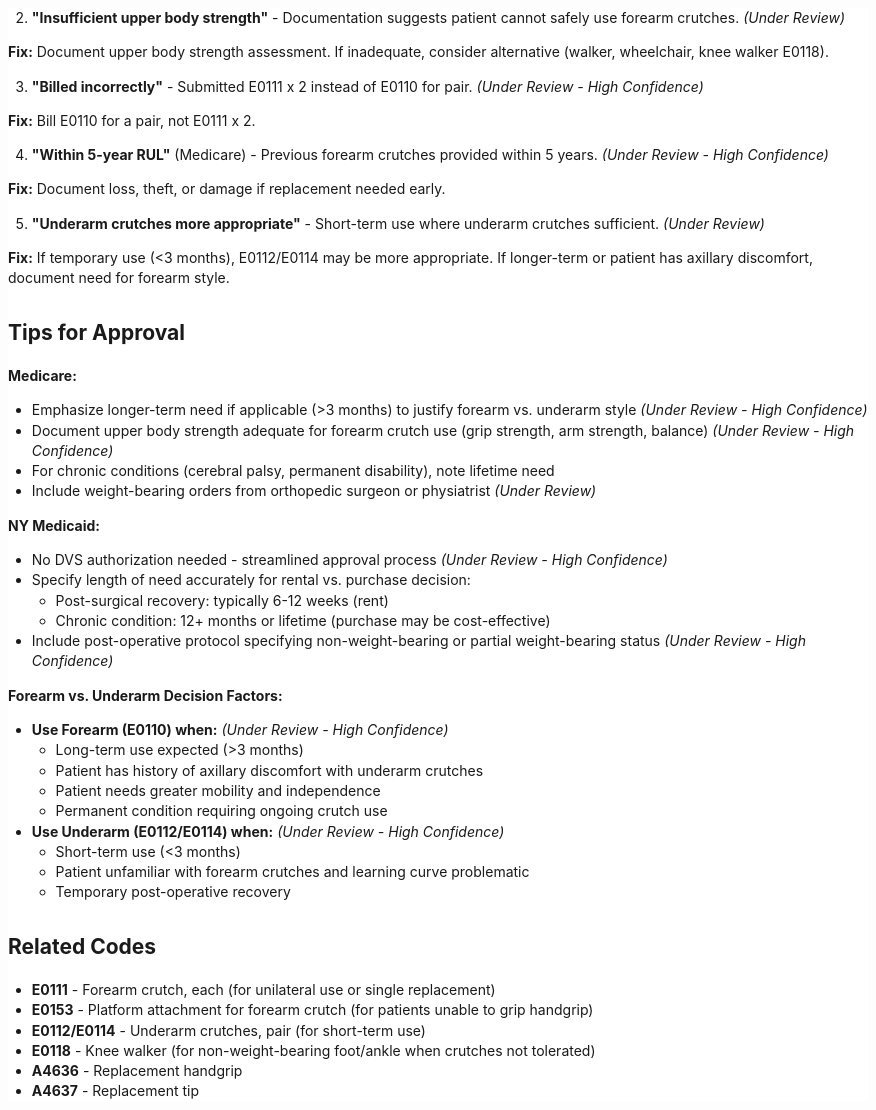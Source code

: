 2. **"Insufficient upper body strength"** - Documentation suggests patient cannot safely use forearm crutches. *(Under Review)*

**Fix:** Document upper body strength assessment. If inadequate, consider alternative (walker, wheelchair, knee walker E0118).

3. **"Billed incorrectly"** - Submitted E0111 x 2 instead of E0110 for pair. *(Under Review - High Confidence)*

**Fix:** Bill E0110 for a pair, not E0111 x 2.

4. **"Within 5-year RUL"** (Medicare) - Previous forearm crutches provided within 5 years. *(Under Review - High Confidence)*

**Fix:** Document loss, theft, or damage if replacement needed early.

5. **"Underarm crutches more appropriate"** - Short-term use where underarm crutches sufficient. *(Under Review)*

**Fix:** If temporary use (<3 months), E0112/E0114 may be more appropriate. If longer-term or patient has axillary discomfort, document need for forearm style.

## Tips for Approval

**Medicare:**
- Emphasize longer-term need if applicable (>3 months) to justify forearm vs. underarm style *(Under Review - High Confidence)*
- Document upper body strength adequate for forearm crutch use (grip strength, arm strength, balance) *(Under Review - High Confidence)*
- For chronic conditions (cerebral palsy, permanent disability), note lifetime need
- Include weight-bearing orders from orthopedic surgeon or physiatrist *(Under Review)*

**NY Medicaid:**
- No DVS authorization needed - streamlined approval process *(Under Review - High Confidence)*
- Specify length of need accurately for rental vs. purchase decision:
  - Post-surgical recovery: typically 6-12 weeks (rent)
  - Chronic condition: 12+ months or lifetime (purchase may be cost-effective)
- Include post-operative protocol specifying non-weight-bearing or partial weight-bearing status *(Under Review - High Confidence)*

**Forearm vs. Underarm Decision Factors:**
- **Use Forearm (E0110) when:** *(Under Review - High Confidence)*
  - Long-term use expected (>3 months)
  - Patient has history of axillary discomfort with underarm crutches
  - Patient needs greater mobility and independence
  - Permanent condition requiring ongoing crutch use
- **Use Underarm (E0112/E0114) when:** *(Under Review - High Confidence)*
  - Short-term use (<3 months)
  - Patient unfamiliar with forearm crutches and learning curve problematic
  - Temporary post-operative recovery

## Related Codes

- **E0111** - Forearm crutch, each (for unilateral use or single replacement)
- **E0153** - Platform attachment for forearm crutch (for patients unable to grip handgrip)
- **E0112/E0114** - Underarm crutches, pair (for short-term use)
- **E0118** - Knee walker (for non-weight-bearing foot/ankle when crutches not tolerated)
- **A4636** - Replacement handgrip
- **A4637** - Replacement tip
